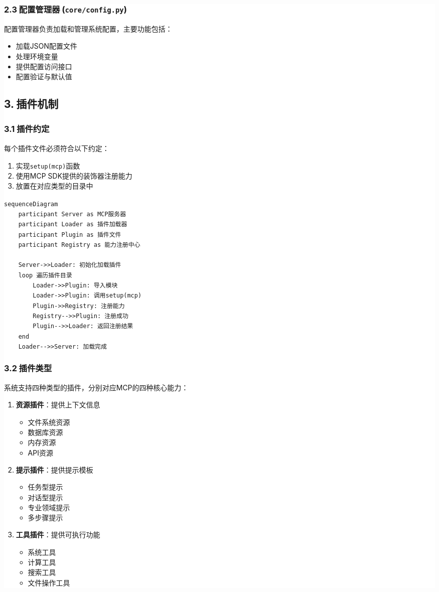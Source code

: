 ### 2.3 配置管理器 (`core/config.py`)

配置管理器负责加载和管理系统配置，主要功能包括：

- 加载JSON配置文件
- 处理环境变量
- 提供配置访问接口
- 配置验证与默认值

## 3. 插件机制

### 3.1 插件约定

每个插件文件必须符合以下约定：

1. 实现`setup(mcp)`函数
2. 使用MCP SDK提供的装饰器注册能力
3. 放置在对应类型的目录中

```mermaid
sequenceDiagram
    participant Server as MCP服务器
    participant Loader as 插件加载器
    participant Plugin as 插件文件
    participant Registry as 能力注册中心
    
    Server->>Loader: 初始化加载插件
    loop 遍历插件目录
        Loader->>Plugin: 导入模块
        Loader->>Plugin: 调用setup(mcp)
        Plugin->>Registry: 注册能力
        Registry-->>Plugin: 注册成功
        Plugin-->>Loader: 返回注册结果
    end
    Loader-->>Server: 加载完成
```

### 3.2 插件类型

系统支持四种类型的插件，分别对应MCP的四种核心能力：

1. **资源插件**：提供上下文信息
   - 文件系统资源
   - 数据库资源
   - 内存资源
   - API资源

2. **提示插件**：提供提示模板
   - 任务型提示
   - 对话型提示
   - 专业领域提示
   - 多步骤提示

3. **工具插件**：提供可执行功能
   - 系统工具
   - 计算工具
   - 搜索工具
   - 文件操作工具
